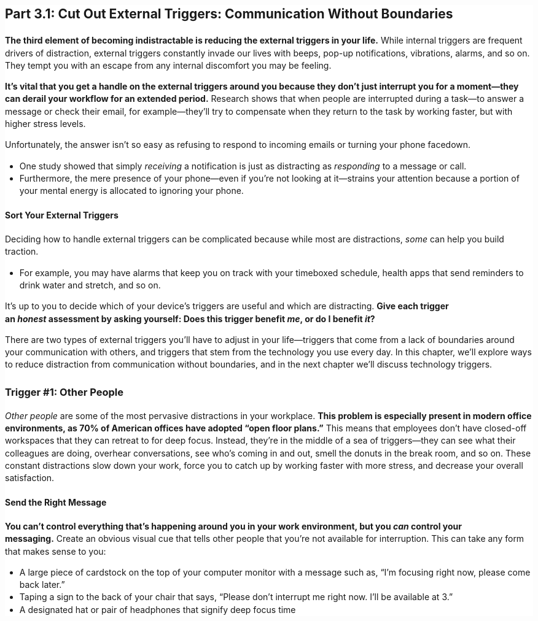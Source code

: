 ## Part 3.1: Cut Out External Triggers: Communication Without Boundaries

**The third element of becoming indistractable is reducing the external triggers in your life.** While internal triggers are frequent drivers of distraction, external triggers constantly invade our lives with beeps, pop-up notifications, vibrations, alarms, and so on. They tempt you with an escape from any internal discomfort you may be feeling.

**It’s vital that you get a handle on the external triggers around you because they don’t just interrupt you for a moment—they can derail your workflow for an extended period.** Research shows that when people are interrupted during a task—to answer a message or check their email, for example—they’ll try to compensate when they return to the task by working faster, but with higher stress levels.

Unfortunately, the answer isn’t so easy as refusing to respond to incoming emails or turning your phone facedown.

- One study showed that simply _receiving_ a notification is just as distracting as _responding_ to a message or call.
- Furthermore, the mere presence of your phone—even if you’re not looking at it—strains your attention because a portion of your mental energy is allocated to ignoring your phone.

#### Sort Your External Triggers

Deciding how to handle external triggers can be complicated because while most are distractions, _some_ can help you build traction.

- For example, you may have alarms that keep you on track with your timeboxed schedule, health apps that send reminders to drink water and stretch, and so on.

It’s up to you to decide which of your device’s triggers are useful and which are distracting. **Give each trigger an _honest_ assessment by asking yourself: Does this trigger benefit _me_, or do I benefit _it_?**

There are two types of external triggers you’ll have to adjust in your life—triggers that come from a lack of boundaries around your communication with others, and triggers that stem from the technology you use every day. In this chapter, we’ll explore ways to reduce distraction from communication without boundaries, and in the next chapter we’ll discuss technology triggers.

### Trigger #1: Other People

_Other people_ are some of the most pervasive distractions in your workplace. **This problem is especially present in modern office environments, as 70% of American offices have adopted “open floor plans.”** This means that employees don’t have closed-off workspaces that they can retreat to for deep focus. Instead, they’re in the middle of a sea of triggers—they can see what their colleagues are doing, overhear conversations, see who’s coming in and out, smell the donuts in the break room, and so on. These constant distractions slow down your work, force you to catch up by working faster with more stress, and decrease your overall satisfaction.

#### Send the Right Message

**You can’t control everything that’s happening around you in your work environment, but you _can_ control your messaging.** Create an obvious visual cue that tells other people that you’re not available for interruption. This can take any form that makes sense to you:

- A large piece of cardstock on the top of your computer monitor with a message such as, “I’m focusing right now, please come back later.”
- Taping a sign to the back of your chair that says, “Please don’t interrupt me right now. I’ll be available at 3.”
- A designated hat or pair of headphones that signify deep focus time
